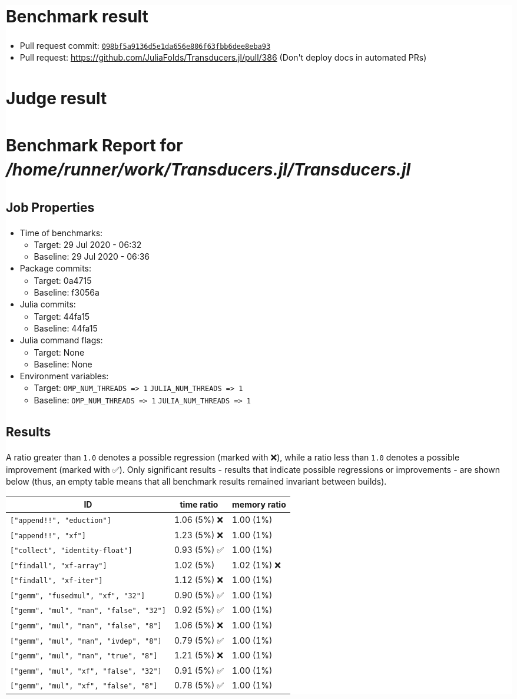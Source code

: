 # Benchmark result

* Pull request commit: [`098bf5a9136d5e1da656e806f63fbb6dee8eba93`](https://github.com/JuliaFolds/Transducers.jl/commit/098bf5a9136d5e1da656e806f63fbb6dee8eba93)
* Pull request: <https://github.com/JuliaFolds/Transducers.jl/pull/386> (Don't deploy docs in automated PRs)

# Judge result
# Benchmark Report for */home/runner/work/Transducers.jl/Transducers.jl*

## Job Properties
* Time of benchmarks:
    - Target: 29 Jul 2020 - 06:32
    - Baseline: 29 Jul 2020 - 06:36
* Package commits:
    - Target: 0a4715
    - Baseline: f3056a
* Julia commits:
    - Target: 44fa15
    - Baseline: 44fa15
* Julia command flags:
    - Target: None
    - Baseline: None
* Environment variables:
    - Target: `OMP_NUM_THREADS => 1` `JULIA_NUM_THREADS => 1`
    - Baseline: `OMP_NUM_THREADS => 1` `JULIA_NUM_THREADS => 1`

## Results
A ratio greater than `1.0` denotes a possible regression (marked with :x:), while a ratio less
than `1.0` denotes a possible improvement (marked with :white_check_mark:). Only significant results - results
that indicate possible regressions or improvements - are shown below (thus, an empty table means that all
benchmark results remained invariant between builds).

| ID                                       | time ratio                   | memory ratio  |
|------------------------------------------|------------------------------|---------------|
| `["append!!", "eduction"]`               |                1.06 (5%) :x: |    1.00 (1%)  |
| `["append!!", "xf"]`                     |                1.23 (5%) :x: |    1.00 (1%)  |
| `["collect", "identity-float"]`          | 0.93 (5%) :white_check_mark: |    1.00 (1%)  |
| `["findall", "xf-array"]`                |                   1.02 (5%)  | 1.02 (1%) :x: |
| `["findall", "xf-iter"]`                 |                1.12 (5%) :x: |    1.00 (1%)  |
| `["gemm", "fusedmul", "xf", "32"]`       | 0.90 (5%) :white_check_mark: |    1.00 (1%)  |
| `["gemm", "mul", "man", "false", "32"]`  | 0.92 (5%) :white_check_mark: |    1.00 (1%)  |
| `["gemm", "mul", "man", "false", "8"]`   |                1.06 (5%) :x: |    1.00 (1%)  |
| `["gemm", "mul", "man", "ivdep", "8"]`   | 0.79 (5%) :white_check_mark: |    1.00 (1%)  |
| `["gemm", "mul", "man", "true", "8"]`    |                1.21 (5%) :x: |    1.00 (1%)  |
| `["gemm", "mul", "xf", "false", "32"]`   | 0.91 (5%) :white_check_mark: |    1.00 (1%)  |
| `["gemm", "mul", "xf", "false", "8"]`    | 0.78 (5%) :white_check_mark: |    1.00 (1%)  |